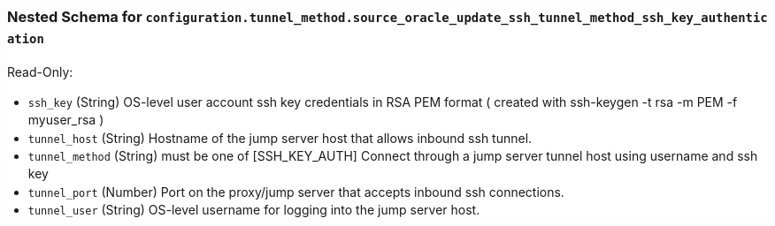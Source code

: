 
<a id="nestedatt--configuration--tunnel_method--source_oracle_update_ssh_tunnel_method_ssh_key_authentication"></a>
### Nested Schema for `configuration.tunnel_method.source_oracle_update_ssh_tunnel_method_ssh_key_authentication`

Read-Only:

- `ssh_key` (String) OS-level user account ssh key credentials in RSA PEM format ( created with ssh-keygen -t rsa -m PEM -f myuser_rsa )
- `tunnel_host` (String) Hostname of the jump server host that allows inbound ssh tunnel.
- `tunnel_method` (String) must be one of [SSH_KEY_AUTH]
Connect through a jump server tunnel host using username and ssh key
- `tunnel_port` (Number) Port on the proxy/jump server that accepts inbound ssh connections.
- `tunnel_user` (String) OS-level username for logging into the jump server host.


